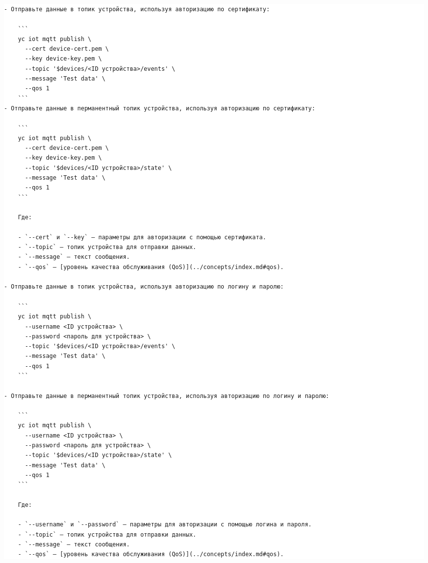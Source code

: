     - Отправьте данные в топик устройства, используя авторизацию по сертификату: 
          
        ```
        yc iot mqtt publish \
          --cert device-cert.pem \
          --key device-key.pem \
          --topic '$devices/<ID устройства>/events' \
          --message 'Test data' \
          --qos 1
        ```
    - Отправьте данные в перманентный топик устройства, используя авторизацию по сертификату: 
          
        ```
        yc iot mqtt publish \
          --cert device-cert.pem \
          --key device-key.pem \
          --topic '$devices/<ID устройства>/state' \
          --message 'Test data' \
          --qos 1
        ```
		
        Где:

        - `--cert` и `--key` — параметры для авторизации с помощью сертификата.
        - `--topic` — топик устройства для отправки данных.
        - `--message` — текст сообщения.
        - `--qos` — [уровень качества обслуживания (QoS)](../concepts/index.md#qos).

	- Отправьте данные в топик устройства, используя авторизацию по логину и паролю: 
    
        ```
        yc iot mqtt publish \
          --username <ID устройства> \
          --password <пароль для устройства> \
          --topic '$devices/<ID устройства>/events' \
          --message 'Test data' \
          --qos 1
        ```

	- Отправьте данные в перманентный топик устройства, используя авторизацию по логину и паролю: 
    
        ```
        yc iot mqtt publish \
          --username <ID устройства> \
          --password <пароль для устройства> \
          --topic '$devices/<ID устройства>/state' \
          --message 'Test data' \
          --qos 1
        ```
		
        Где:

        - `--username` и `--password` — параметры для авторизации с помощью логина и пароля.
        - `--topic` — топик устройства для отправки данных.
        - `--message` — текст сообщения.
        - `--qos` — [уровень качества обслуживания (QoS)](../concepts/index.md#qos).
